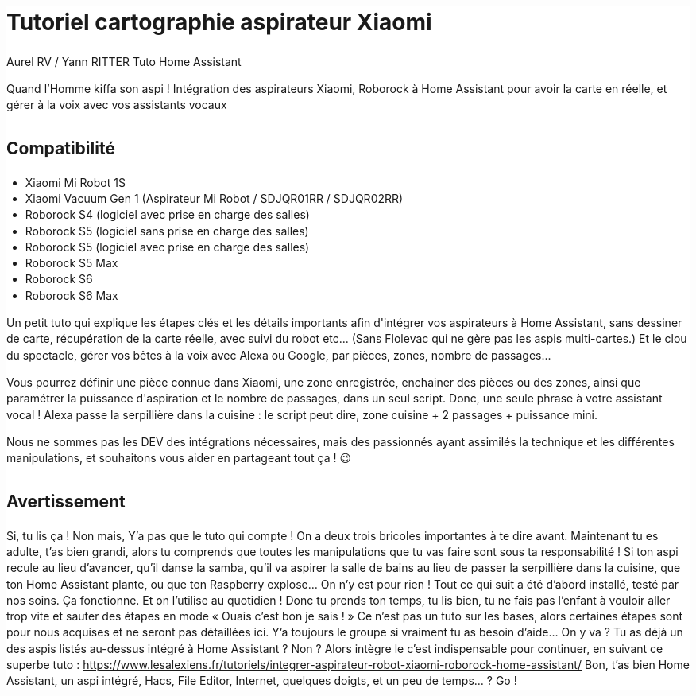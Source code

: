 # Tutoriel cartographie aspirateur Xiaomi
Aurel RV / Yann RITTER Tuto Home Assistant 

Quand l’Homme kiffa son aspi !
Intégration des aspirateurs Xiaomi, Roborock à Home Assistant pour avoir la carte en réelle, et gérer à la voix avec vos assistants vocaux

## Compatibilité
- Xiaomi Mi Robot 1S
- Xiaomi Vacuum Gen 1 (Aspirateur Mi Robot / SDJQR01RR / SDJQR02RR)
- Roborock S4 (logiciel avec prise en charge des salles)
- Roborock S5 (logiciel sans prise en charge des salles)
- Roborock S5 (logiciel avec prise en charge des salles)
- Roborock S5 Max
- Roborock S6
- Roborock S6 Max


Un petit tuto qui explique les étapes clés et les détails importants afin d'intégrer vos aspirateurs à Home Assistant, sans dessiner de carte, récupération de la carte réelle, avec suivi du robot etc...
(Sans Flolevac qui ne gère pas les aspis multi-cartes.)
Et le clou du spectacle, gérer vos bêtes à la voix avec Alexa ou Google, par pièces, zones, nombre de passages...

Vous pourrez définir une pièce connue dans Xiaomi, une zone enregistrée, enchainer des pièces ou des zones, ainsi que paramétrer la puissance d'aspiration et le nombre de passages, dans un seul script. Donc, une seule phrase à votre assistant vocal !
Alexa passe la serpillière dans la cuisine : le script peut dire, zone cuisine + 2 passages + puissance mini.


Nous ne sommes pas les DEV des intégrations nécessaires, mais des passionnés ayant assimilés la technique et les différentes manipulations, et souhaitons vous aider en partageant tout ça ! 😉

## Avertissement 

Si, tu lis ça ! Non mais, Y’a pas que le tuto qui compte ! On a deux trois bricoles importantes à te dire avant.
Maintenant tu es adulte, t’as bien grandi, alors tu comprends que toutes les manipulations que tu vas faire sont sous ta responsabilité !
Si ton aspi recule au lieu d’avancer, qu’il danse la samba, qu’il va aspirer la salle de bains au lieu de passer la serpillière dans la cuisine, que ton Home Assistant plante, ou que ton Raspberry explose… On n’y est pour rien !
Tout ce qui suit a été d’abord installé, testé par nos soins. Ça fonctionne. Et on l’utilise au quotidien !
Donc tu prends ton temps, tu lis bien, tu ne fais pas l’enfant à vouloir aller trop vite et sauter des étapes en mode « Ouais c’est bon je sais ! »
Ce n’est pas un tuto sur les bases, alors certaines étapes sont pour nous acquises et ne seront pas détaillées ici. Y’a toujours le groupe si vraiment tu as besoin d’aide…
On y va ?
Tu as déjà un des aspis listés au-dessus intégré à Home Assistant ?
Non ? Alors intègre le c’est indispensable pour continuer, en suivant ce superbe tuto :
https://www.lesalexiens.fr/tutoriels/integrer-aspirateur-robot-xiaomi-roborock-home-assistant/
Bon, t’as bien Home Assistant, un aspi intégré, Hacs, File Editor, Internet, quelques doigts, et un peu de temps… ?
Go !
